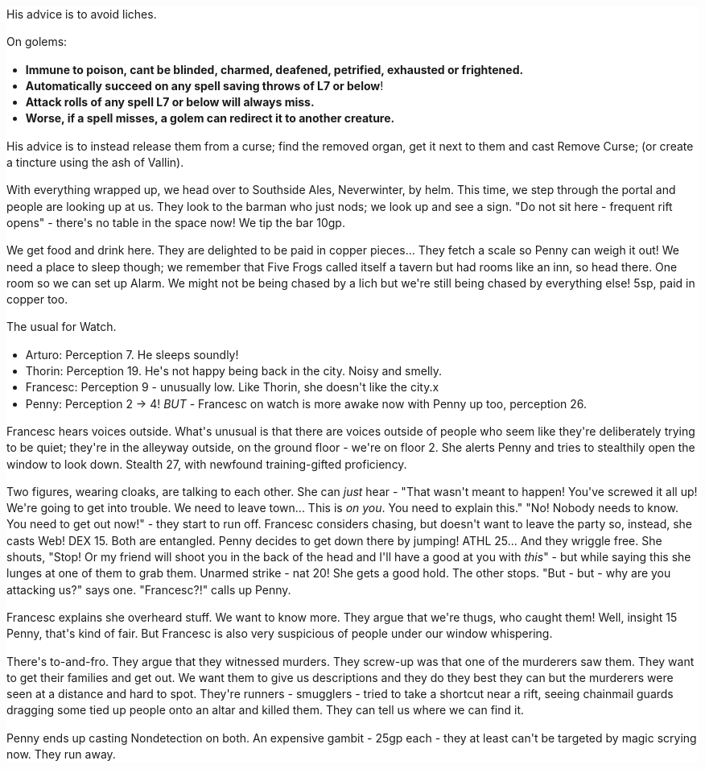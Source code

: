 His advice is to avoid liches.

On golems:

* **Immune to poison, cant be blinded, charmed, deafened, petrified, exhausted or frightened.**
* **Automatically succeed on any spell saving throws of L7 or below**!
* **Attack rolls of any spell L7 or below will always miss.**
* **Worse, if a spell misses, a golem can redirect it to another creature.**

His advice is to instead release them from a curse; find the removed organ, get it next to them and cast Remove Curse; (or create a tincture using the ash of Vallin).

With everything wrapped up, we head over to Southside Ales, Neverwinter, by helm. This time, we step through the portal and people are looking up at us. They look to the barman who just nods; we look up and see a sign. "Do not sit here - frequent rift opens" - there's no table in the space now! We tip the bar 10gp.

We get food and drink here. They are delighted to be paid in copper pieces... They fetch a scale so Penny can weigh it out! We need a place to sleep though; we remember that Five Frogs called itself a tavern but had rooms like an inn, so head there. One room so we can set up Alarm. We might not be being chased by a lich but we're still being chased by everything else! 5sp, paid in copper too.

The usual for Watch.

* Arturo: Perception 7. He sleeps soundly!
* Thorin: Perception 19. He's not happy being back in the city. Noisy and smelly.
* Francesc: Perception 9 - unusually low. Like Thorin, she doesn't like the city.x
* Penny: Perception 2 -> 4! *BUT* - Francesc on watch is more awake now with Penny up too, perception 26.

Francesc hears voices outside. What's unusual is that there are voices outside of people who seem like they're deliberately trying to be quiet; they're in the alleyway outside, on the ground floor - we're on floor 2. She alerts Penny and tries to stealthily open the window to look down. Stealth 27, with newfound training-gifted proficiency.

Two figures, wearing cloaks, are talking to each other. She can *just* hear - "That wasn't meant to happen! You've screwed it all up! We're going to get into trouble. We need to leave town... This is *on you*. You need to explain this." "No! Nobody needs to know. You need to get out now!" - they start to run off. Francesc considers chasing, but doesn't want to leave the party so, instead, she casts Web! DEX 15. Both are entangled. Penny decides to get down there by jumping! ATHL 25... And they wriggle free. She shouts, "Stop! Or my friend will shoot you in the back of the head and I'll have a good at you with *this*" - but while saying this she lunges at one of them to grab them. Unarmed strike - nat 20! She gets a good hold. The other stops. "But - but - why are you attacking us?" says one. "Francesc?!" calls up Penny.

Francesc explains she overheard stuff. We want to know more. They argue that we're thugs, who caught them! Well, insight 15 Penny, that's kind of fair. But Francesc is also very suspicious of people under our window whispering.

There's to-and-fro. They argue that they witnessed murders. They screw-up was that one of the murderers saw them. They want to get their families and get out. We want them to give us descriptions and they do they best they can but the murderers were seen at a distance and hard to spot. They're runners - smugglers - tried to take a shortcut near a rift, seeing chainmail guards dragging some tied up people onto an altar and killed them. They can tell us where we can find it.

Penny ends up casting Nondetection on both. An expensive gambit - 25gp each - they at least can't be targeted by magic scrying now. They run away.
